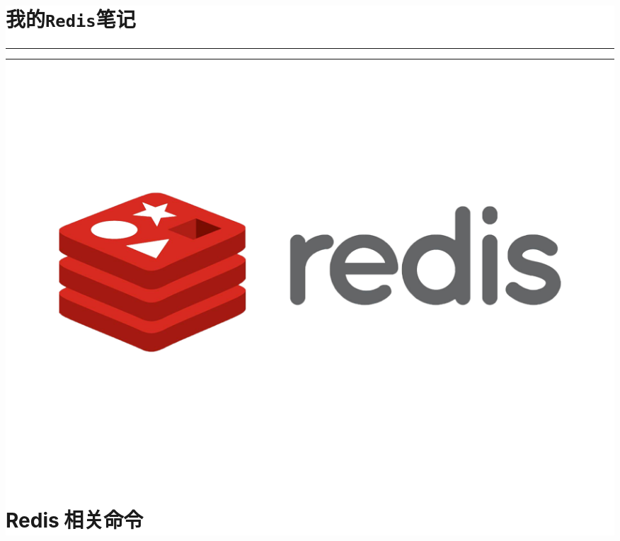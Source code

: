 # 我的`Redis`笔记

---

---

![Redis](../assets/md-img/Redis.assets/Redis.png)





















# Redis 相关命令
